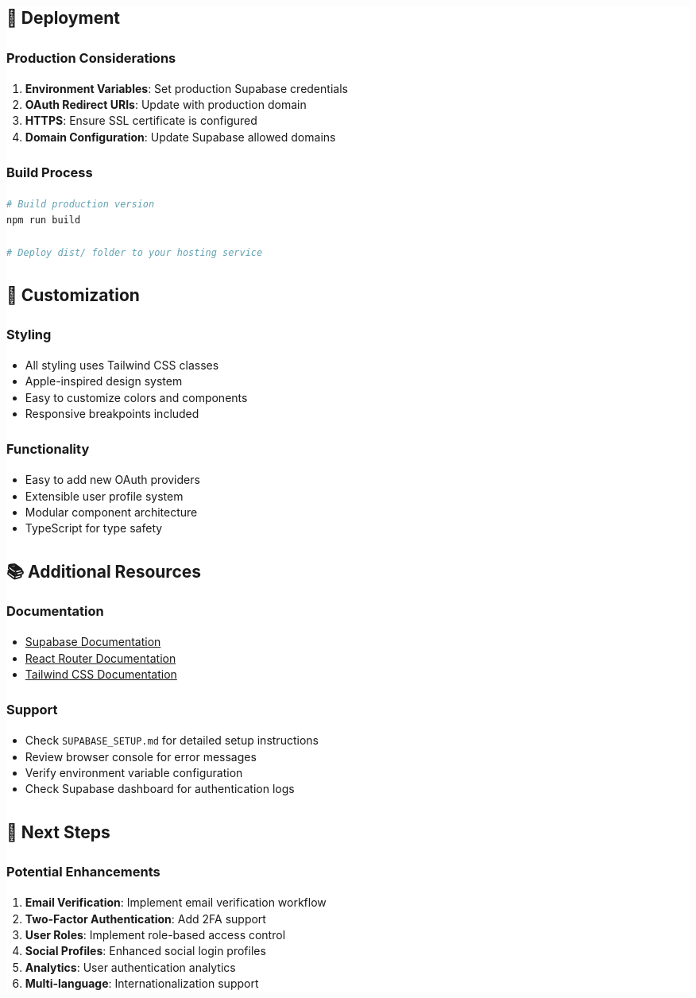 ## 🚀 Deployment

### Production Considerations
1. **Environment Variables**: Set production Supabase credentials
2. **OAuth Redirect URIs**: Update with production domain
3. **HTTPS**: Ensure SSL certificate is configured
4. **Domain Configuration**: Update Supabase allowed domains

### Build Process
```bash
# Build production version
npm run build

# Deploy dist/ folder to your hosting service
```

## 🔧 Customization

### Styling
- All styling uses Tailwind CSS classes
- Apple-inspired design system
- Easy to customize colors and components
- Responsive breakpoints included

### Functionality
- Easy to add new OAuth providers
- Extensible user profile system
- Modular component architecture
- TypeScript for type safety

## 📚 Additional Resources

### Documentation
- [Supabase Documentation](https://supabase.com/docs)
- [React Router Documentation](https://reactrouter.com/)
- [Tailwind CSS Documentation](https://tailwindcss.com/docs)

### Support
- Check `SUPABASE_SETUP.md` for detailed setup instructions
- Review browser console for error messages
- Verify environment variable configuration
- Check Supabase dashboard for authentication logs

## 🎯 Next Steps

### Potential Enhancements
1. **Email Verification**: Implement email verification workflow
2. **Two-Factor Authentication**: Add 2FA support
3. **User Roles**: Implement role-based access control
4. **Social Profiles**: Enhanced social login profiles
5. **Analytics**: User authentication analytics
6. **Multi-language**: Internationalization support
